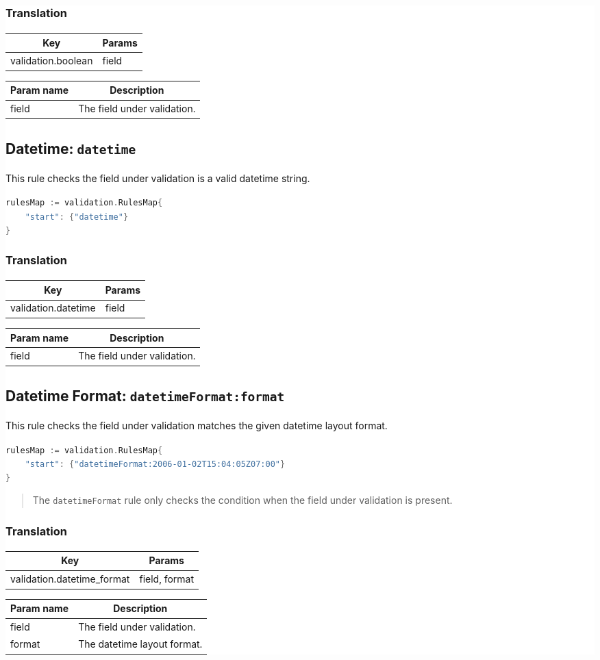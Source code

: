 ### Translation

| Key                | Params |
|--------------------|--------|
| validation.boolean | field  |

| Param name | Description                                             |
|------------|---------------------------------------------------------|
| field      | The field under validation.                             |

<a id="datetime"></a>
## Datetime: `datetime`
This rule checks the field under validation is a valid datetime string.

```go
rulesMap := validation.RulesMap{
	"start": {"datetime"} 
}
```

### Translation

| Key                 | Params |
|---------------------|--------|
| validation.datetime | field  |

| Param name | Description                                             |
|------------|---------------------------------------------------------|
| field      | The field under validation.                             |

<a id="datetimeFormat"></a>
## Datetime Format: `datetimeFormat:format`
This rule checks the field under validation matches the given datetime layout format.

```go
rulesMap := validation.RulesMap{
	"start": {"datetimeFormat:2006-01-02T15:04:05Z07:00"}
}
```

> The `datetimeFormat` rule only checks the condition when the field under validation is present.

### Translation

| Key                        | Params        |
|----------------------------|---------------|
| validation.datetime_format | field, format |

| Param name | Description                 |
|------------|-----------------------------|
| field      | The field under validation. |
| format     | The datetime layout format. |
